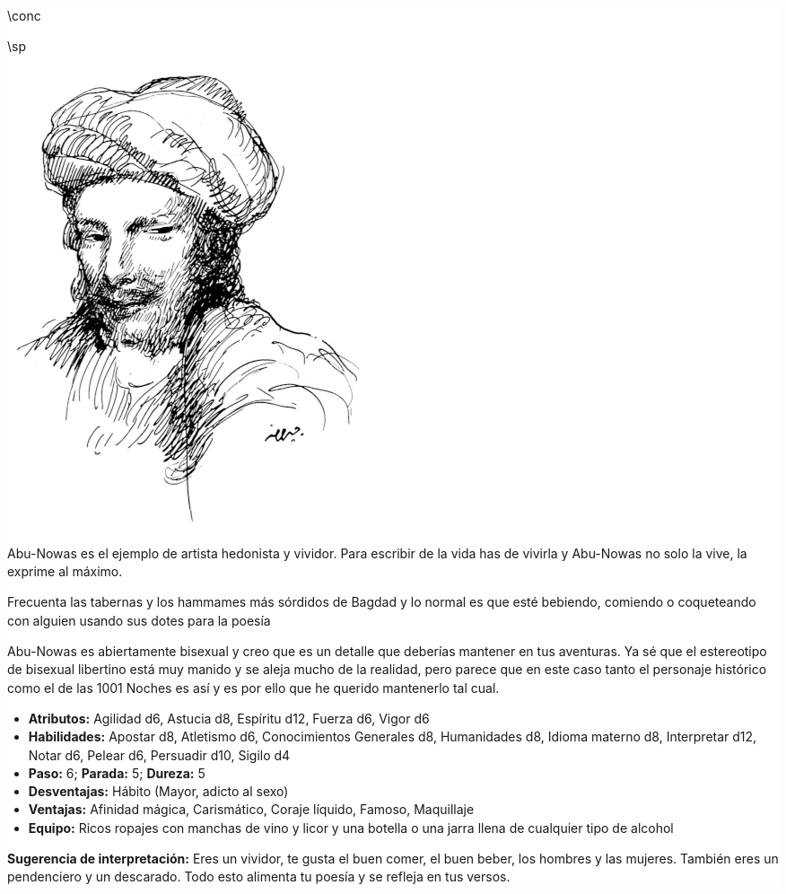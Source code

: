 \conc

\sp

[![Silueta Abu Nuwas, Drawing by Kahlil Gibran al-Funun](./images/abu-nowas.png)](https://es.wikipedia.org/wiki/Abu_Nuwas#/media/Archivo:Abu_Nuwas.jpg "Abu Nuwas, Drawing by Kahlil Gibran al-Funun") 

Abu-Nowas es el ejemplo de artista hedonista y vividor. Para escribir de la vida has de vivirla y Abu-Nowas no solo la vive, la exprime al máximo.

Frecuenta las tabernas y los hammames más sórdidos de Bagdad y lo normal es que esté bebiendo, comiendo o coqueteando con alguien usando sus dotes para la poesía

Abu-Nowas es abiertamente bisexual y creo que es un detalle que deberías mantener en tus aventuras. Ya sé que el estereotipo de bisexual libertino está muy manido y se aleja mucho de la realidad, pero parece que en este caso tanto el personaje histórico como el de las 1001 Noches es así y es por ello que he querido mantenerlo tal cual.

* **Atributos:** Agilidad d6, Astucia d8, Espíritu d12, Fuerza d6, Vigor d6
* **Habilidades:** Apostar d8, Atletismo d6, Conocimientos Generales d8, Humanidades d8, Idioma materno d8, Interpretar d12, Notar d6, Pelear d6, Persuadir d10, Sigilo d4
* **Paso:** 6; **Parada:** 5; **Dureza:** 5
* **Desventajas:** Hábito (Mayor, adicto al sexo)
* **Ventajas:** Afinidad mágica, Carismático, Coraje líquido, Famoso, Maquillaje
* **Equipo:** Ricos ropajes con manchas de vino y licor y una botella o una jarra llena de cualquier tipo de alcohol

**Sugerencia de interpretación:** Eres un vividor, te gusta el buen comer, el buen beber, los hombres y las mujeres. También eres un pendenciero y un descarado. Todo esto alimenta tu poesía y se refleja en tus versos.
